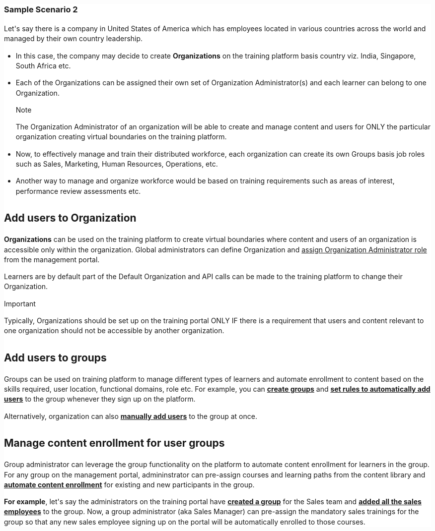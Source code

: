 ### Sample Scenario 2

Let's say there is a company in United States of America which has employees located in various countries across the world and managed by their own country leadership.

- In this case, the company may decide to create **Organizations** on the training platform basis country viz. India, Singapore, South Africa etc.

- Each of the Organizations can be assigned their own set of Organization Administrator(s) and each learner can belong to one Organization.
    > [!NOTE]
    > The Organization Administrator of an organization will be able to create and manage content and users for ONLY the particular organization creating virtual boundaries on the training platform.

- Now, to effectively manage and train their distributed workforce, each organization can create its own Groups basis job roles such as Sales, Marketing, Human Resources, Operations, etc.

- Another way to manage and organize workforce would be based on training requirements such as areas of interest, performance review assessments etc.  

## Add users to Organization

**Organizations** can be used on the training platform to create virtual boundaries where content and users of an organization is accessible only within the organization.
Global administrators can define Organization and [assign Organization Administrator role](./4_organization-management) from the management portal.

Learners are by default part of the Default Organization and API calls can be made to the training platform to change their Organization.

> [!IMPORTANT]
> Typically, Organizations should be set up on the training portal ONLY IF there is a requirement that users and content relevant to one organization should not be accessible by another organization.

## Add users to groups

Groups can be used on training platform to manage different types of learners and automate enrollment to content based on the skills required, user location, functional domains, role etc.
For example, you can [**create groups**](./organize-users/2_create-a-new-group) and [**set rules to automatically add users**](./organize-users/5_setup-automatic-user-enrollment-for-a-group-1) to the group whenever they sign up on the platform.

Alternatively, organization can also [**manually add users**](./organize-users/4_add-multiple-users-to-the-group) to the group at once.

## Manage content enrollment for user groups
Group administrator can leverage the group functionality on the platform to automate content enrollment for learners in the group. For any group on the management portal, admininstrator can pre-assign courses and learning paths from the content library and [**automate content enrollment**](./manage-users/2_assign-content-to-group-users) for existing and new participants in the group.

**For example**, let's say the administrators on the training portal have [**created a group**](./organize-users/2_create-a-new-group) for the Sales team and [**added all the sales employees**](./organize-users/4_add-multiple-users-to-the-group) to the group.  Now, a group administrator (aka Sales Manager) can pre-assign the mandatory sales trainings for the group so that any new sales employee signing up on the portal will be automatically enrolled to those courses.
